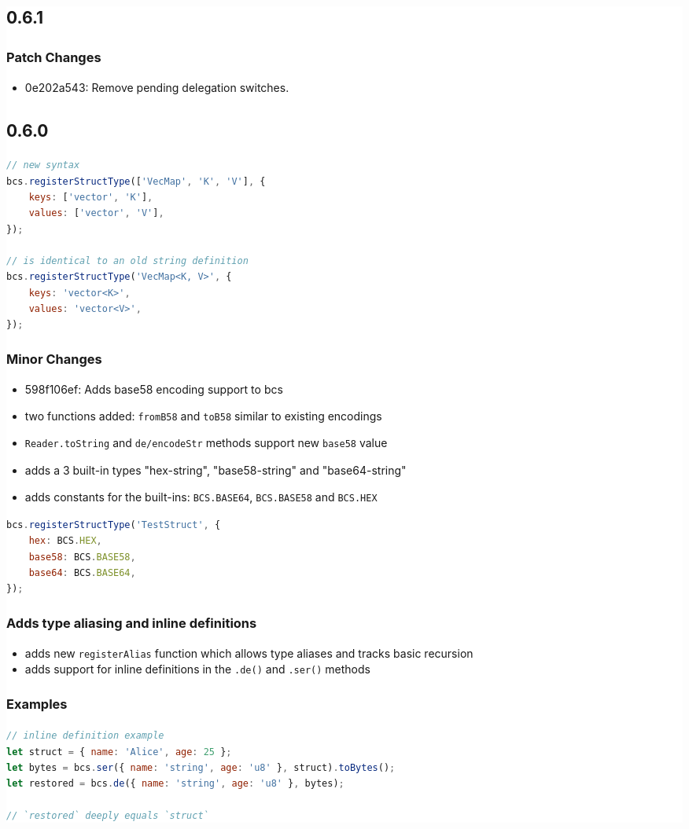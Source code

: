 ## 0.6.1

### Patch Changes

- 0e202a543: Remove pending delegation switches.

## 0.6.0

```js
// new syntax
bcs.registerStructType(['VecMap', 'K', 'V'], {
	keys: ['vector', 'K'],
	values: ['vector', 'V'],
});

// is identical to an old string definition
bcs.registerStructType('VecMap<K, V>', {
	keys: 'vector<K>',
	values: 'vector<V>',
});
```

### Minor Changes

- 598f106ef: Adds base58 encoding support to bcs

- two functions added: `fromB58` and `toB58` similar to existing encodings
- `Reader.toString` and `de/encodeStr` methods support new `base58` value
- adds a 3 built-in types "hex-string", "base58-string" and "base64-string"
- adds constants for the built-ins: `BCS.BASE64`, `BCS.BASE58` and `BCS.HEX`

```js
bcs.registerStructType('TestStruct', {
	hex: BCS.HEX,
	base58: BCS.BASE58,
	base64: BCS.BASE64,
});
```

### Adds type aliasing and inline definitions

- adds new `registerAlias` function which allows type aliases and tracks basic recursion
- adds support for inline definitions in the `.de()` and `.ser()` methods

### Examples

```js
// inline definition example
let struct = { name: 'Alice', age: 25 };
let bytes = bcs.ser({ name: 'string', age: 'u8' }, struct).toBytes();
let restored = bcs.de({ name: 'string', age: 'u8' }, bytes);

// `restored` deeply equals `struct`
```
